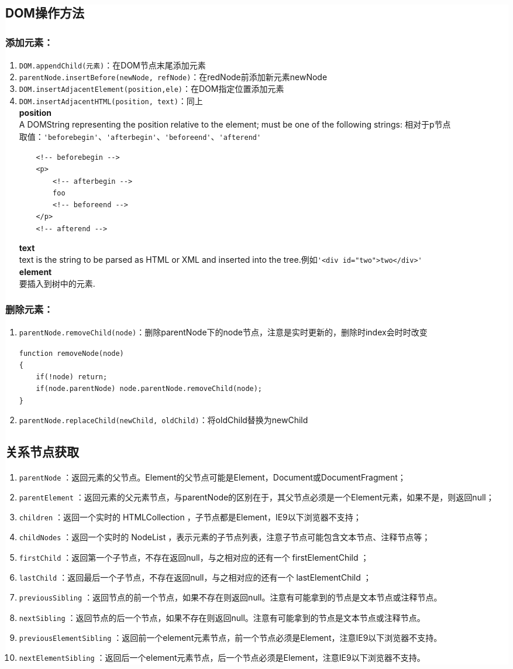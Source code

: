 <a id='action'></a>

## DOM操作方法
### 添加元素：
1. `DOM.appendChild(元素)`：在DOM节点末尾添加元素
2. `parentNode.insertBefore(newNode, refNode)`：在redNode前添加新元素newNode
3. `DOM.insertAdjacentElement(position,ele)`：在DOM指定位置添加元素
4. `DOM.insertAdjacentHTML(position, text)`：同上   
    __position__  
    A DOMString representing the position relative to the element; must be one of the following strings: 相对于p节点  
    取值：`'beforebegin'`、`'afterbegin'`、`'beforeend'`、`'afterend'`  
    ```    
        <!-- beforebegin -->
        <p>
            <!-- afterbegin -->
            foo
            <!-- beforeend -->
        </p>
        <!-- afterend -->
    ```
    __text__  
    text is the string to be parsed as HTML or XML and inserted into the tree.例如`'<div id="two">two</div>'`  
    __element__  
    要插入到树中的元素.  

### 删除元素：
1. `parentNode.removeChild(node)`：删除parentNode下的node节点，注意是实时更新的，删除时index会时时改变
    ```
    function removeNode(node)  
    {  
        if(!node) return;  
        if(node.parentNode) node.parentNode.removeChild(node);  
    }  
    ```
2. `parentNode.replaceChild(newChild, oldChild)`：将oldChild替换为newChild

<a id='near'></a>

## 关系节点获取
1. `parentNode` ：返回元素的父节点。Element的父节点可能是Element，Document或DocumentFragment；

2. `parentElement` ：返回元素的父元素节点，与parentNode的区别在于，其父节点必须是一个Element元素，如果不是，则返回null；
3. `children` ：返回一个实时的 HTMLCollection ，子节点都是Element，IE9以下浏览器不支持；
4. `childNodes` ：返回一个实时的 NodeList ，表示元素的子节点列表，注意子节点可能包含文本节点、注释节点等；
5. `firstChild` ：返回第一个子节点，不存在返回null，与之相对应的还有一个 firstElementChild ；
6. `lastChild` ：返回最后一个子节点，不存在返回null，与之相对应的还有一个 lastElementChild ；
7. `previousSibling` ：返回节点的前一个节点，如果不存在则返回null。注意有可能拿到的节点是文本节点或注释节点。
8. `nextSibling` ：返回节点的后一个节点，如果不存在则返回null。注意有可能拿到的节点是文本节点或注释节点。
9.  `previousElementSibling` ：返回前一个element元素节点，前一个节点必须是Element，注意IE9以下浏览器不支持。
10. `nextElementSibling` ：返回后一个element元素节点，后一个节点必须是Element，注意IE9以下浏览器不支持。
